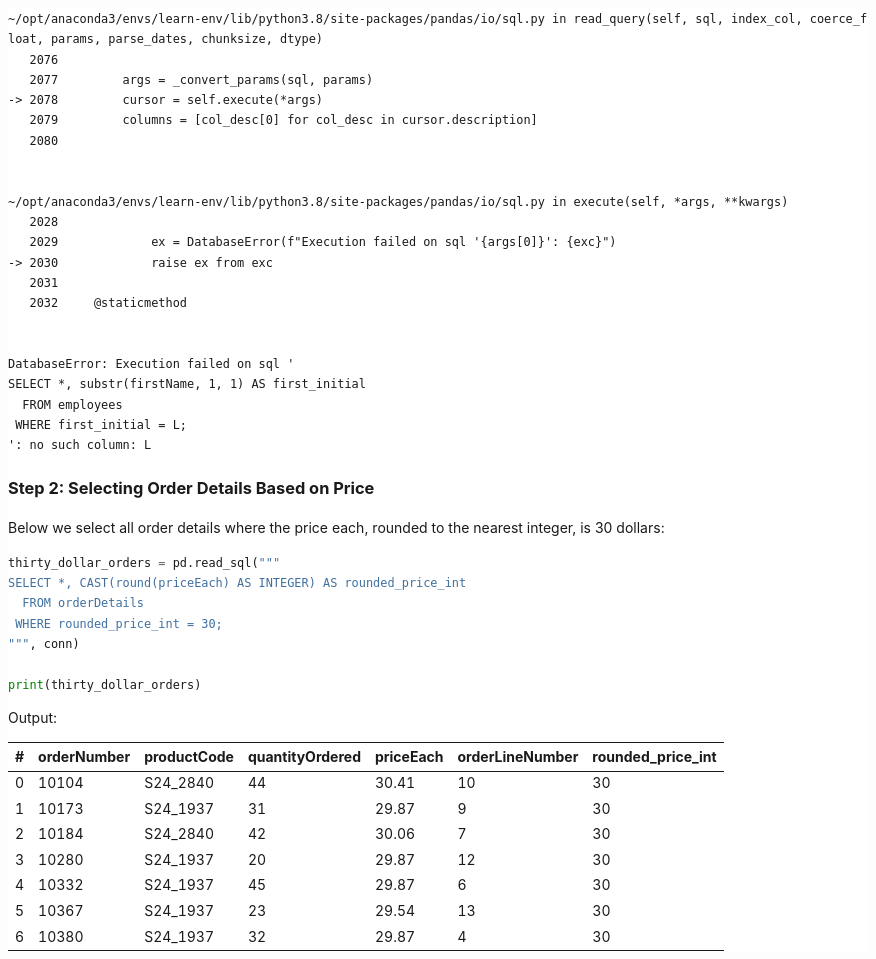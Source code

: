 ```
~/opt/anaconda3/envs/learn-env/lib/python3.8/site-packages/pandas/io/sql.py in read_query(self, sql, index_col, coerce_float, params, parse_dates, chunksize, dtype)
   2076 
   2077         args = _convert_params(sql, params)
-> 2078         cursor = self.execute(*args)
   2079         columns = [col_desc[0] for col_desc in cursor.description]
   2080 


~/opt/anaconda3/envs/learn-env/lib/python3.8/site-packages/pandas/io/sql.py in execute(self, *args, **kwargs)
   2028 
   2029             ex = DatabaseError(f"Execution failed on sql '{args[0]}': {exc}")
-> 2030             raise ex from exc
   2031 
   2032     @staticmethod


DatabaseError: Execution failed on sql '
SELECT *, substr(firstName, 1, 1) AS first_initial
  FROM employees
 WHERE first_initial = L;
': no such column: L
```

### Step 2: Selecting Order Details Based on Price

Below we select all order details where the price each, rounded to the nearest integer, is 30 dollars:

```python
thirty_dollar_orders = pd.read_sql("""
SELECT *, CAST(round(priceEach) AS INTEGER) AS rounded_price_int
  FROM orderDetails
 WHERE rounded_price_int = 30;
""", conn)

print(thirty_dollar_orders)
```

Output:

| #   | orderNumber | productCode | quantityOrdered | priceEach | orderLineNumber | rounded_price_int |
|-----|-------------|-------------|------------------|-----------|------------------|--------------------|
| 0   | 10104       | S24_2840    | 44               | 30.41     | 10               | 30                 |
| 1   | 10173       | S24_1937    | 31               | 29.87     | 9                | 30                 |
| 2   | 10184       | S24_2840    | 42               | 30.06     | 7                | 30                 |
| 3   | 10280       | S24_1937    | 20               | 29.87     | 12               | 30                 |
| 4   | 10332       | S24_1937    | 45               | 29.87     | 6                | 30                 |
| 5   | 10367       | S24_1937    | 23               | 29.54     | 13               | 30                 |
| 6   | 10380       | S24_1937    | 32               | 29.87     | 4                | 30                 |
